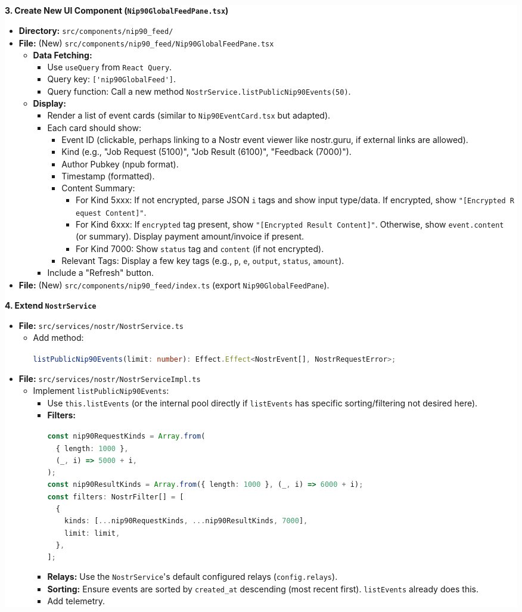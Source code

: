 **3. Create New UI Component (`Nip90GlobalFeedPane.tsx`)**

- **Directory:** `src/components/nip90_feed/`
- **File:** (New) `src/components/nip90_feed/Nip90GlobalFeedPane.tsx`
  - **Data Fetching:**
    - Use `useQuery` from `React Query`.
    - Query key: `['nip90GlobalFeed']`.
    - Query function: Call a new method `NostrService.listPublicNip90Events(50)`.
  - **Display:**
    - Render a list of event cards (similar to `Nip90EventCard.tsx` but adapted).
    - Each card should show:
      - Event ID (clickable, perhaps linking to a Nostr event viewer like nostr.guru, if external links are allowed).
      - Kind (e.g., "Job Request (5100)", "Job Result (6100)", "Feedback (7000)").
      - Author Pubkey (npub format).
      - Timestamp (formatted).
      - Content Summary:
        - For Kind 5xxx: If not encrypted, parse JSON `i` tags and show input type/data. If encrypted, show `"[Encrypted Request Content]"`.
        - For Kind 6xxx: If `encrypted` tag present, show `"[Encrypted Result Content]"`. Otherwise, show `event.content` (or summary). Display payment amount/invoice if present.
        - For Kind 7000: Show `status` tag and `content` (if not encrypted).
      - Relevant Tags: Display a few key tags (e.g., `p`, `e`, `output`, `status`, `amount`).
    - Include a "Refresh" button.
- **File:** (New) `src/components/nip90_feed/index.ts` (export `Nip90GlobalFeedPane`).

**4. Extend `NostrService`**

- **File:** `src/services/nostr/NostrService.ts`
  - Add method:
    ```typescript
    listPublicNip90Events(limit: number): Effect.Effect<NostrEvent[], NostrRequestError>;
    ```
- **File:** `src/services/nostr/NostrServiceImpl.ts`
  - Implement `listPublicNip90Events`:
    - Use `this.listEvents` (or the internal pool directly if `listEvents` has specific sorting/filtering not desired here).
    - **Filters:**
      ```typescript
      const nip90RequestKinds = Array.from(
        { length: 1000 },
        (_, i) => 5000 + i,
      );
      const nip90ResultKinds = Array.from({ length: 1000 }, (_, i) => 6000 + i);
      const filters: NostrFilter[] = [
        {
          kinds: [...nip90RequestKinds, ...nip90ResultKinds, 7000],
          limit: limit,
        },
      ];
      ```
    - **Relays:** Use the `NostrService`'s default configured relays (`config.relays`).
    - **Sorting:** Ensure events are sorted by `created_at` descending (most recent first). `listEvents` already does this.
    - Add telemetry.
